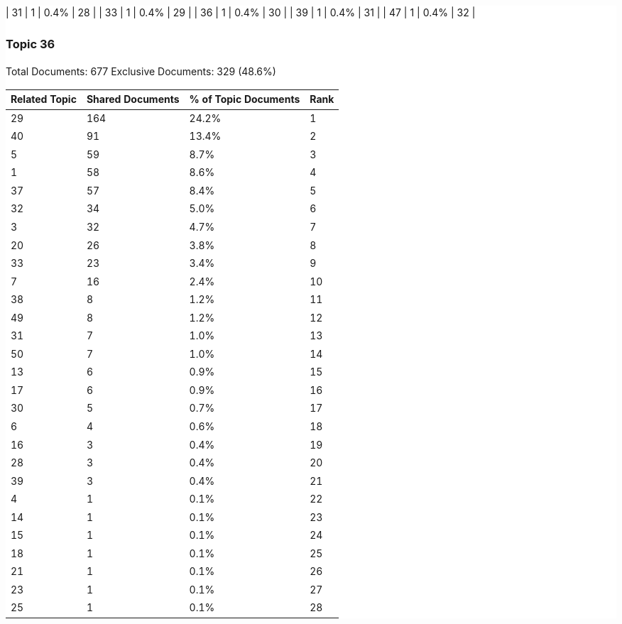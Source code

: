 | 31 | 1 | 0.4% | 28 |
| 33 | 1 | 0.4% | 29 |
| 36 | 1 | 0.4% | 30 |
| 39 | 1 | 0.4% | 31 |
| 47 | 1 | 0.4% | 32 |

### Topic 36

Total Documents: 677
Exclusive Documents: 329 (48.6%)

| Related Topic | Shared Documents | % of Topic Documents | Rank |
|---------------|-----------------|-------------------|------|
| 29 | 164 | 24.2% | 1 |
| 40 | 91 | 13.4% | 2 |
| 5 | 59 | 8.7% | 3 |
| 1 | 58 | 8.6% | 4 |
| 37 | 57 | 8.4% | 5 |
| 32 | 34 | 5.0% | 6 |
| 3 | 32 | 4.7% | 7 |
| 20 | 26 | 3.8% | 8 |
| 33 | 23 | 3.4% | 9 |
| 7 | 16 | 2.4% | 10 |
| 38 | 8 | 1.2% | 11 |
| 49 | 8 | 1.2% | 12 |
| 31 | 7 | 1.0% | 13 |
| 50 | 7 | 1.0% | 14 |
| 13 | 6 | 0.9% | 15 |
| 17 | 6 | 0.9% | 16 |
| 30 | 5 | 0.7% | 17 |
| 6 | 4 | 0.6% | 18 |
| 16 | 3 | 0.4% | 19 |
| 28 | 3 | 0.4% | 20 |
| 39 | 3 | 0.4% | 21 |
| 4 | 1 | 0.1% | 22 |
| 14 | 1 | 0.1% | 23 |
| 15 | 1 | 0.1% | 24 |
| 18 | 1 | 0.1% | 25 |
| 21 | 1 | 0.1% | 26 |
| 23 | 1 | 0.1% | 27 |
| 25 | 1 | 0.1% | 28 |